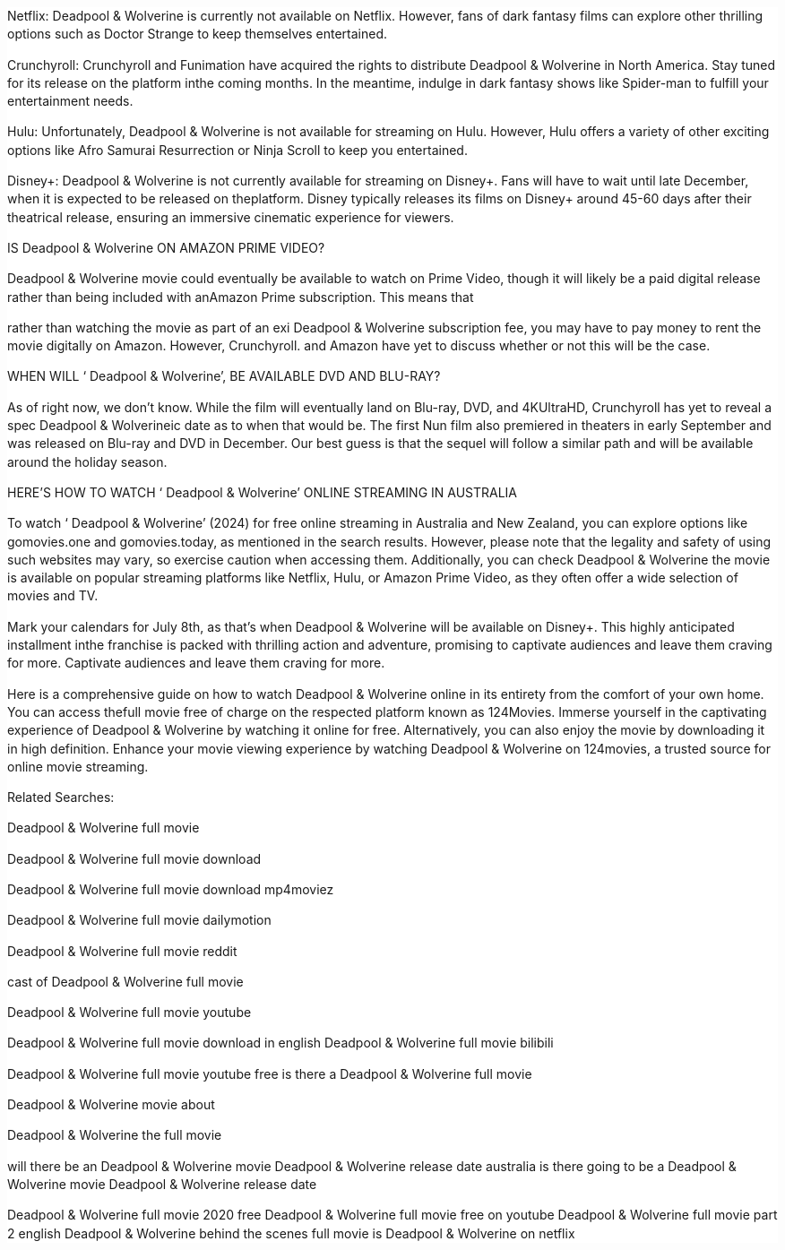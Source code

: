<p dir="auto">Netflix:  Deadpool &amp; Wolverine is currently not available on Netflix. However, fans of dark fantasy films can explore other thrilling options such as Doctor Strange to keep themselves entertained.</p>
<p dir="auto">Crunchyroll: Crunchyroll and Funimation have acquired the rights to distribute  Deadpool &amp; Wolverine in North America. Stay tuned for its release on the platform inthe coming months. In the meantime, indulge in dark fantasy shows like Spider-man to fulfill your entertainment needs.</p>
<p dir="auto">Hulu: Unfortunately,  Deadpool &amp; Wolverine is not available for streaming on Hulu. However, Hulu offers a variety of other exciting options like Afro Samurai Resurrection or Ninja Scroll to keep you entertained.</p>
<p dir="auto">Disney+:  Deadpool &amp; Wolverine is not currently available for streaming on Disney+. Fans will have to wait until late December, when it is expected to be released on theplatform. Disney typically releases its films on Disney+ around 45-60 days after their theatrical release, ensuring an immersive cinematic experience for viewers.</p>
<p dir="auto">IS  Deadpool &amp; Wolverine ON AMAZON PRIME VIDEO?</p>
<p dir="auto">Deadpool &amp; Wolverine movie could eventually be available to watch on Prime Video, though it will likely be a paid digital release rather than being included with anAmazon Prime subscription. This means that</p>
<p dir="auto">rather than watching the movie as part of an exi Deadpool &amp; Wolverine subscription fee, you may have to pay money to rent the movie digitally on Amazon. However, Crunchyroll. and Amazon have yet to discuss whether or not this will be the case.</p>
<p dir="auto">WHEN WILL ‘ Deadpool &amp; Wolverine’, BE AVAILABLE DVD AND BLU-RAY?</p>
<p dir="auto">As of right now, we don’t know. While the film will eventually land on Blu-ray, DVD, and 4KUltraHD, Crunchyroll has yet to reveal a spec Deadpool &amp; Wolverineic date as to when that would be. The first Nun film also premiered in theaters in early September and was released on Blu-ray and DVD in December. Our best guess is that the sequel will follow a similar path and will be available around the holiday season.</p>
<p dir="auto">HERE’S HOW TO WATCH ‘ Deadpool &amp; Wolverine’ ONLINE STREAMING IN AUSTRALIA</p>
<p dir="auto">To watch ‘ Deadpool &amp; Wolverine’ (2024) for free online streaming in Australia and New Zealand, you can explore options like gomovies.one and gomovies.today, as mentioned in the search results. However, please note that the legality and safety of using such websites may vary, so exercise caution when accessing them. Additionally, you can check  Deadpool &amp; Wolverine the movie is available on popular streaming platforms like Netflix, Hulu, or Amazon Prime Video, as they often offer a wide selection of movies and TV.</p>
<p dir="auto">Mark your calendars for July 8th, as that’s when  Deadpool &amp; Wolverine will be available on Disney+. This highly anticipated installment inthe franchise is packed with thrilling action and adventure, promising to captivate audiences and leave them craving for more. Captivate audiences and leave them craving for more.</p>
<p dir="auto">Here is a comprehensive guide on how to watch  Deadpool &amp; Wolverine online in its entirety from the comfort of your own home. You can access thefull movie free of charge on the respected platform known as 124Movies. Immerse yourself in the captivating experience of  Deadpool &amp; Wolverine by watching it online for free. Alternatively, you can also enjoy the movie by downloading it in high definition. Enhance your movie viewing experience by watching  Deadpool &amp; Wolverine on 124movies, a trusted source for online movie streaming.</p>
<p dir="auto">Related Searches:</p>
<p dir="auto">Deadpool &amp; Wolverine full movie</p>
<p dir="auto">Deadpool &amp; Wolverine full movie download</p>
<p dir="auto">Deadpool &amp; Wolverine full movie download mp4moviez</p>
<p dir="auto">Deadpool &amp; Wolverine full movie dailymotion</p>
<p dir="auto">Deadpool &amp; Wolverine full movie reddit</p>
<p dir="auto">cast of  Deadpool &amp; Wolverine full movie</p>
<p dir="auto">Deadpool &amp; Wolverine full movie youtube</p>
<p dir="auto">Deadpool &amp; Wolverine full movie download in english  Deadpool &amp; Wolverine full movie bilibili</p>
<p dir="auto">Deadpool &amp; Wolverine full movie youtube free is there a  Deadpool &amp; Wolverine full movie</p>
<p dir="auto">Deadpool &amp; Wolverine movie about</p>
<p dir="auto">Deadpool &amp; Wolverine the full movie</p>
<p dir="auto">will there be an  Deadpool &amp; Wolverine movie  Deadpool &amp; Wolverine release date australia is there going to be a  Deadpool &amp; Wolverine movie  Deadpool &amp; Wolverine release date</p>
<p dir="auto">Deadpool &amp; Wolverine full movie 2020 free  Deadpool &amp; Wolverine full movie free on youtube  Deadpool &amp; Wolverine full movie part 2 english  Deadpool &amp; Wolverine behind the scenes full movie is  Deadpool &amp; Wolverine on netflix</p>